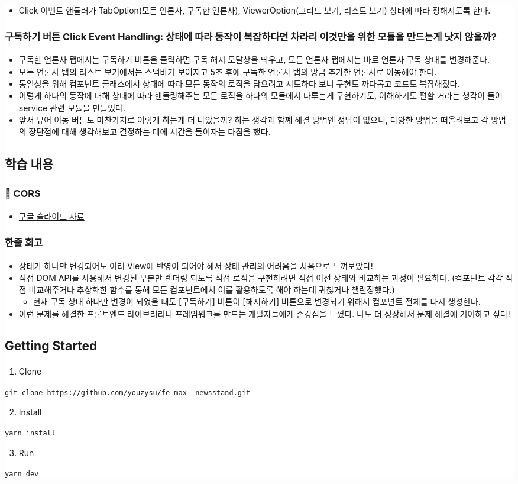 - Click 이벤트 핸들러가 TabOption(모든 언론사, 구독한 언론사), ViewerOption(그리드 보기, 리스트 보기) 상태에 따라 정해지도록 한다.

### 구독하기 버튼 Click Event Handling: 상태에 따라 동작이 복잡하다면 차라리 이것만을 위한 모듈을 만드는게 낫지 않을까?

- 구독한 언론사 탭에서는 구독하기 버튼을 클릭하면 구독 해지 모달창을 띄우고, 모든 언론사 탭에서는 바로 언론사 구독 상태를 변경해준다.
- 모든 언론사 탭의 리스트 보기에서는 스낵바가 보여지고 5초 후에 구독한 언론사 탭의 방금 추가한 언론사로 이동해야 한다.
- 통일성을 위해 컴포넌트 클래스에서 상태에 따라 모든 동작의 로직을 담으려고 시도하다 보니 구현도 까다롭고 코드도 복잡해졌다.
- 이렇게 하나의 동작에 대해 상태에 따라 핸들링해주는 모든 로직을 하나의 모듈에서 다루는게 구현하기도, 이해하기도 편할 거라는 생각이 들어 service 관련 모듈을 만들었다.
- 앞서 뷰어 이동 버튼도 마찬가지로 이렇게 하는게 더 나았을까? 하는 생각과 함꼐 해결 방법엔 정답이 없으니, 다양한 방법을 떠올려보고 각 방법의 장단점에 대해 생각해보고 결정하는 데에 시간을 들이자는 다짐을 했다.

## 학습 내용

### 🔎 CORS

- [구글 슬라이드 자료](https://docs.google.com/presentation/d/1nW8UdBO8p7t0Bkv9hbTCcy5GYc8gfkv2n4EHp15uji8/edit)

### 한줄 회고

- 상태가 하나만 변경되어도 여러 View에 반영이 되어야 해서 상태 관리의 어려움을 처음으로 느껴보았다!
- 직접 DOM API를 사용해서 변경된 부분만 렌더링 되도록 직접 로직을 구현하려면 직접 이전 상태와 비교하는 과정이 필요하다. (컴포넌트 각각 직접 비교해주거나 추상화한 함수를 통해 모든 컴포넌트에서 이를 활용하도록 해야 하는데 귀찮거나 챌린징했다.)
  - 현재 구독 상태 하나만 변경이 되었을 때도 [구독하기] 버튼이 [해지하기] 버튼으로 변경되기 위해서 컴포넌트 전체를 다시 생성한다.
- 이런 문제를 해결한 프론트엔드 라이브러리나 프레임워크를 만드는 개발자들에게 존경심을 느꼈다. 나도 더 성장해서 문제 해결에 기여하고 싶다!

## Getting Started

1. Clone

```
git clone https://github.com/youzysu/fe-max--newsstand.git
```

2. Install

```
yarn install
```

3. Run

```
yarn dev
```
